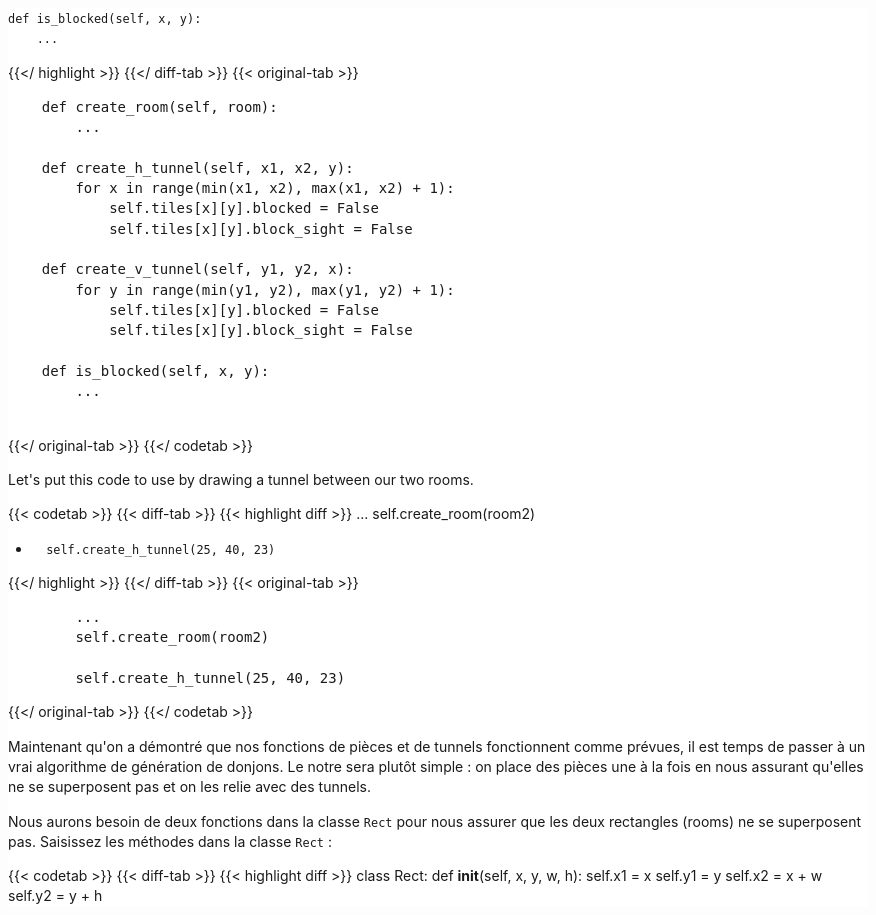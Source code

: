     def is_blocked(self, x, y):
        ...

{{</ highlight >}}
{{</ diff-tab >}}
{{< original-tab >}}
<pre>    def create_room(self, room):
        ...

    <span class="new-text">def create_h_tunnel(self, x1, x2, y):
        for x in range(min(x1, x2), max(x1, x2) + 1):
            self.tiles[x][y].blocked = False
            self.tiles[x][y].block_sight = False

    def create_v_tunnel(self, y1, y2, x):
        for y in range(min(y1, y2), max(y1, y2) + 1):
            self.tiles[x][y].blocked = False
            self.tiles[x][y].block_sight = False</span>

    def is_blocked(self, x, y):
        ...
        </pre>
{{</ original-tab >}}
{{</ codetab >}}

Let's put this code to use by drawing a tunnel between our two rooms.

{{< codetab >}} {{< diff-tab >}} {{< highlight diff >}}
        ...
        self.create_room(room2)

+       self.create_h_tunnel(25, 40, 23)
{{</ highlight >}}
{{</ diff-tab >}}
{{< original-tab >}}
<pre>        ...
        self.create_room(room2)

        <span class="new-text">self.create_h_tunnel(25, 40, 23)</span></pre>
{{</ original-tab >}}
{{</ codetab >}}

Maintenant qu'on a démontré que nos fonctions de pièces et de tunnels
fonctionnent comme prévues, il est temps de passer à un vrai algorithme de
génération de donjons. Le notre sera plutôt simple : on place des pièces une à
la fois en nous assurant qu'elles ne se superposent pas et on les relie avec des
tunnels.

Nous aurons besoin de deux fonctions dans la classe `Rect` pour nous assurer que
les deux rectangles (rooms) ne se superposent pas. Saisissez les méthodes dans
la classe `Rect` :

{{< codetab >}} {{< diff-tab >}} {{< highlight diff >}}
class Rect:
    def __init__(self, x, y, w, h):
        self.x1 = x
        self.y1 = y
        self.x2 = x + w
        self.y2 = y + h
